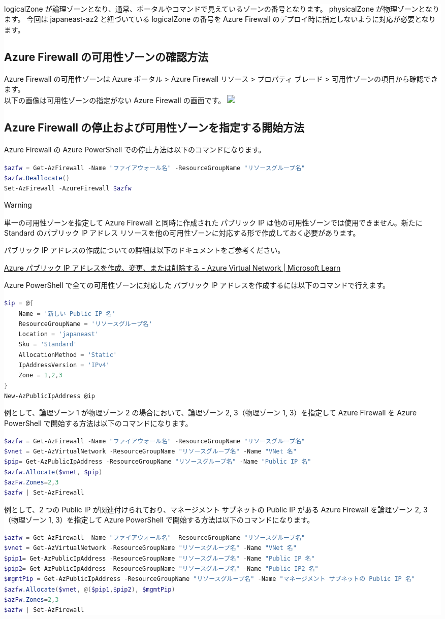 logicalZone が論理ゾーンとなり、通常、ポータルやコマンドで見えているゾーンの番号となります。
physicalZone が物理ゾーンとなります。
今回は japaneast-az2 と紐づいている logicalZone の番号を Azure Firewall のデプロイ時に指定しないように対応が必要となります。

## Azure Firewall の可用性ゾーンの確認方法
Azure Firewall の可用性ゾーンは Azure ポータル > Azure Firewall リソース > プロパティ ブレード > 可用性ゾーンの項目から確認できます。<br>
以下の画像は可用性ゾーンの指定がない Azure Firewall の画面です。
![](./azfw_az.png)

## Azure Firewall の停止および可用性ゾーンを指定する開始方法
Azure Firewall の Azure PowerShell での停止方法は以下のコマンドになります。
```PowerShell
$azfw = Get-AzFirewall -Name "ファイアウォール名" -ResourceGroupName "リソースグループ名"
$azfw.Deallocate()
Set-AzFirewall -AzureFirewall $azfw
```

> [!WARNING]
> 単一の可用性ゾーンを指定して Azure Firewall と同時に作成された パブリック IP は他の可用性ゾーンでは使用できません。新たに Standard のパブリック IP アドレス リソースを他の可用性ゾーンに対応する形で作成しておく必要があります。

パブリック IP アドレスの作成についての詳細は以下のドキュメントをご参考ください。

[Azure パブリック IP アドレスを作成、変更、または削除する - Azure Virtual Network | Microsoft Learn](https://learn.microsoft.com/ja-jp/azure/virtual-network/ip-services/virtual-network-public-ip-address)

 Azure PowerShell で全ての可用性ゾーンに対応した パブリック IP アドレスを作成するには以下のコマンドで行えます。
```PowerShell
$ip = @{
    Name = '新しい Public IP 名'
    ResourceGroupName = 'リソースグループ名'
    Location = 'japaneast'
    Sku = 'Standard'
    AllocationMethod = 'Static'
    IpAddressVersion = 'IPv4'
    Zone = 1,2,3
}
New-AzPublicIpAddress @ip
```

例として、論理ゾーン 1 が物理ゾーン 2 の場合において、論理ゾーン 2, 3（物理ゾーン 1, 3）を指定して Azure Firewall を Azure PowerShell で開始する方法は以下のコマンドになります。

```PowerShell
$azfw = Get-AzFirewall -Name "ファイアウォール名" -ResourceGroupName "リソースグループ名"
$vnet = Get-AzVirtualNetwork -ResourceGroupName "リソースグループ名" -Name "VNet 名"
$pip= Get-AzPublicIpAddress -ResourceGroupName "リソースグループ名" -Name "Public IP 名"
$azfw.Allocate($vnet, $pip)
$azFw.Zones=2,3
$azfw | Set-AzFirewall
```
例として、2 つの Public IP が関連付けられており、マネージメント サブネットの Public IP がある Azure Firewall を論理ゾーン 2, 3（物理ゾーン 1, 3）を指定して Azure PowerShell で開始する方法は以下のコマンドになります。
```PowerShell
$azfw = Get-AzFirewall -Name "ファイアウォール名" -ResourceGroupName "リソースグループ名"
$vnet = Get-AzVirtualNetwork -ResourceGroupName "リソースグループ名" -Name "VNet 名"
$pip1= Get-AzPublicIpAddress -ResourceGroupName "リソースグループ名" -Name "Public IP 名"
$pip2= Get-AzPublicIpAddress -ResourceGroupName "リソースグループ名" -Name "Public IP2 名"
$mgmtPip = Get-AzPublicIpAddress -ResourceGroupName "リソースグループ名" -Name "マネージメント サブネットの Public IP 名"
$azfw.Allocate($vnet, @($pip1,$pip2), $mgmtPip)
$azFw.Zones=2,3
$azfw | Set-AzFirewall
```
